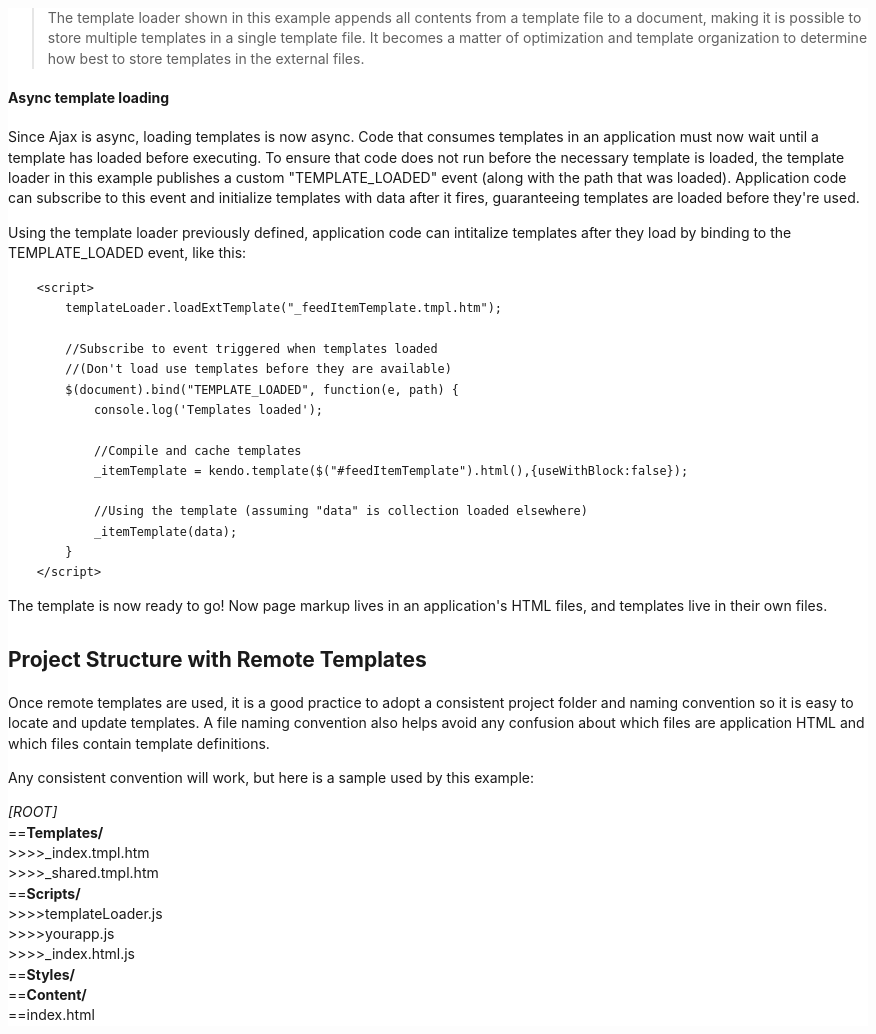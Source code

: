 > The template loader shown in this example appends all contents from a template file to a document, making it is possible to store multiple templates in a single template file. It becomes a matter of optimization and template organization to determine how best to store templates in the external files.

#### Async template loading
Since Ajax is async, loading templates is now async. Code that consumes templates in an application must now wait until a template has loaded before executing. To ensure that code does not run before the necessary template is loaded, the template loader in this example publishes a custom "TEMPLATE_LOADED" event (along with the path that was loaded). Application code can subscribe to this event and initialize templates with data after it fires, guaranteeing templates are loaded before they're used.

Using the template loader previously defined, application code can intitalize templates after they load by binding to the TEMPLATE_LOADED event, like this:

		<script>
			templateLoader.loadExtTemplate("_feedItemTemplate.tmpl.htm");

			//Subscribe to event triggered when templates loaded
			//(Don't load use templates before they are available)
			$(document).bind("TEMPLATE_LOADED", function(e, path) {
				console.log('Templates loaded');			
				
				//Compile and cache templates
				_itemTemplate = kendo.template($("#feedItemTemplate").html(),{useWithBlock:false});

				//Using the template (assuming "data" is collection loaded elsewhere)
				_itemTemplate(data);
			}
		</script>

The template is now ready to go! Now page markup lives in an application's HTML files, and templates live in their own files. 

## Project Structure with Remote Templates
Once remote templates are used, it is a good practice to adopt a consistent project folder and naming convention so it is easy to locate and update templates. A file naming convention also helps avoid any confusion about which files are application HTML and which files contain template definitions.

Any consistent convention will work, but here is a sample used by this example:

*[ROOT]*  
==**Templates/**  
\>>>>_index.tmpl.htm  
\>>>>_shared.tmpl.htm  
==**Scripts/**  
\>>>>templateLoader.js  
\>>>>yourapp.js  
\>>>>_index.html.js  
==**Styles/**  
==**Content/**  
==index.html  
